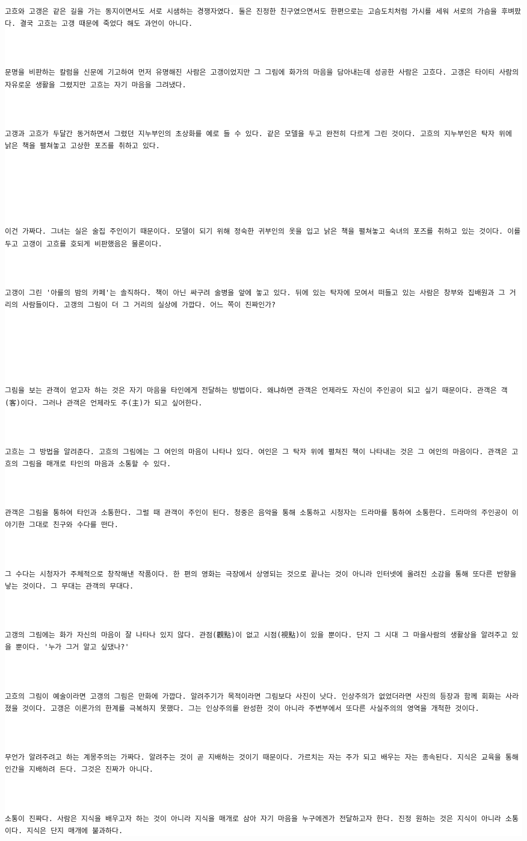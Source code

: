   
  
    고흐와 고갱은 같은 길을 가는 동지이면서도 서로 시샘하는 경쟁자였다. 둘은 진정한 친구였으면서도 한편으로는 고슴도치처럼 가시를 세워 서로의 가슴을 후벼팠다. 결국 고흐는 고갱 때문에 죽었다 해도 과언이 아니다.
  
  
  
    문명을 비판하는 칼럼을 신문에 기고하여 먼저 유명해진 사람은 고갱이었지만 그 그림에 화가의 마음을 담아내는데 성공한 사람은 고흐다. 고갱은 타이티 사람의 자유로운 생활을 그렸지만 고흐는 자기 마음을 그려냈다.
  
  
  
    고갱과 고흐가 두달간 동거하면서 그렸던 지누부인의 초상화를 예로 들 수 있다. 같은 모델을 두고 완전히 다르게 그린 것이다. 고흐의 지누부인은 탁자 위에 낡은 책을 펼쳐놓고 고상한 포즈를 취하고 있다.
  
  
  
  
  
  
    이건 가짜다. 그녀는 실은 술집 주인이기 때문이다. 모델이 되기 위해 정숙한 귀부인의 옷을 입고 낡은 책을 펼쳐놓고 숙녀의 포즈를 취하고 있는 것이다. 이를 두고 고갱이 고흐를 호되게 비판했음은 물론이다.
  
  
  
    고갱이 그린 '아를의 밤의 카페'는 솔직하다. 책이 아닌 싸구려 술병을 앞에 놓고 있다. 뒤에 있는 탁자에 모여서 떠들고 있는 사람은 창부와 집배원과 그 거리의 사람들이다. 고갱의 그림이 더 그 거리의 실상에 가깝다. 어느 쪽이 진짜인가?
  
  
  
  
  
  
    그림을 보는 관객이 얻고자 하는 것은 자기 마음을 타인에게 전달하는 방법이다. 왜냐하면 관객은 언제라도 자신이 주인공이 되고 싶기 때문이다. 관객은 객(客)이다. 그러나 관객은 언제라도 주(主)가 되고 싶어한다.
  
  
  
    고흐는 그 방법을 알려준다. 고흐의 그림에는 그 여인의 마음이 나타나 있다. 여인은 그 탁자 위에 펼쳐진 책이 나타내는 것은 그 여인의 마음이다. 관객은 고흐의 그림을 매개로 타인의 마음과 소통할 수 있다.
  
  
  
    관객은 그림을 통하여 타인과 소통한다. 그럴 때 관객이 주인이 된다. 청중은 음악을 통해 소통하고 시청자는 드라마를 통하여 소통한다. 드라마의 주인공이 이야기한 그대로 친구와 수다를 떤다.
  
  
  
    그 수다는 시청자가 주체적으로 창작해낸 작품이다. 한 편의 영화는 극장에서 상영되는 것으로 끝나는 것이 아니라 인터넷에 올려진 소감을 통해 또다른 반향을 낳는 것이다. 그 무대는 관객의 무대다.
  
  
  
    고갱의 그림에는 화가 자신의 마음이 잘 나타나 있지 않다. 관점(觀點)이 없고 시점(視點)이 있을 뿐이다. 단지 그 시대 그 마을사람의 생활상을 알려주고 있을 뿐이다. '누가 그거 알고 싶댔나?'
  
  
  
    고흐의 그림이 예술이라면 고갱의 그림은 만화에 가깝다. 알려주기가 목적이라면 그림보다 사진이 낫다. 인상주의가 없었더라면 사진의 등장과 함께 회화는 사라졌을 것이다. 고갱은 이론가의 한계를 극복하지 못했다. 그는 인상주의를 완성한 것이 아니라 주변부에서 또다른 사실주의의 영역을 개척한 것이다.
  
  
  
    무언가 알려주려고 하는 계몽주의는 가짜다. 알려주는 것이 곧 지배하는 것이기 때문이다. 가르치는 자는 주가 되고 배우는 자는 종속된다. 지식은 교육을 통해 인간을 지배하려 든다. 그것은 진짜가 아니다.
  
  
  
    소통이 진짜다. 사람은 지식을 배우고자 하는 것이 아니라 지식을 매개로 삼아 자기 마음을 누구에겐가 전달하고자 한다. 진정 원하는 것은 지식이 아니라 소통이다. 지식은 단지 매개에 불과하다.
  
